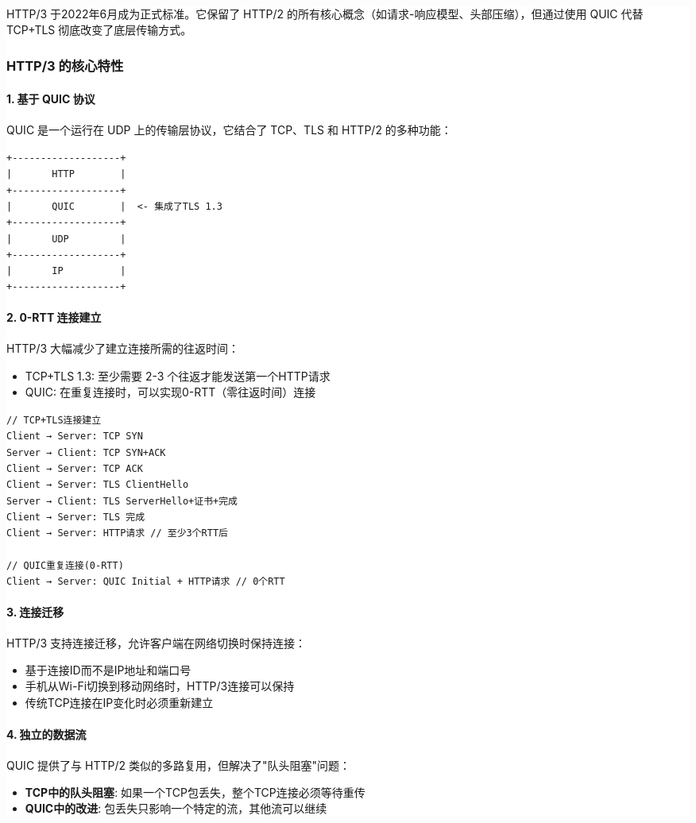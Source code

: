 HTTP/3 于2022年6月成为正式标准。它保留了 HTTP/2 的所有核心概念（如请求-响应模型、头部压缩），但通过使用 QUIC 代替 TCP+TLS 彻底改变了底层传输方式。

### HTTP/3 的核心特性

#### 1. 基于 QUIC 协议

QUIC 是一个运行在 UDP 上的传输层协议，它结合了 TCP、TLS 和 HTTP/2 的多种功能：

```
+-------------------+
|       HTTP        |
+-------------------+
|       QUIC        |  <- 集成了TLS 1.3
+-------------------+
|       UDP         |
+-------------------+
|       IP          |
+-------------------+
```

#### 2. 0-RTT 连接建立

HTTP/3 大幅减少了建立连接所需的往返时间：

- TCP+TLS 1.3: 至少需要 2-3 个往返才能发送第一个HTTP请求
- QUIC: 在重复连接时，可以实现0-RTT（零往返时间）连接

```
// TCP+TLS连接建立
Client → Server: TCP SYN
Server → Client: TCP SYN+ACK
Client → Server: TCP ACK
Client → Server: TLS ClientHello
Server → Client: TLS ServerHello+证书+完成
Client → Server: TLS 完成
Client → Server: HTTP请求 // 至少3个RTT后

// QUIC重复连接(0-RTT)
Client → Server: QUIC Initial + HTTP请求 // 0个RTT
```

#### 3. 连接迁移

HTTP/3 支持连接迁移，允许客户端在网络切换时保持连接：

- 基于连接ID而不是IP地址和端口号
- 手机从Wi-Fi切换到移动网络时，HTTP/3连接可以保持
- 传统TCP连接在IP变化时必须重新建立

#### 4. 独立的数据流

QUIC 提供了与 HTTP/2 类似的多路复用，但解决了"队头阻塞"问题：

- **TCP中的队头阻塞**: 如果一个TCP包丢失，整个TCP连接必须等待重传
- **QUIC中的改进**: 包丢失只影响一个特定的流，其他流可以继续

